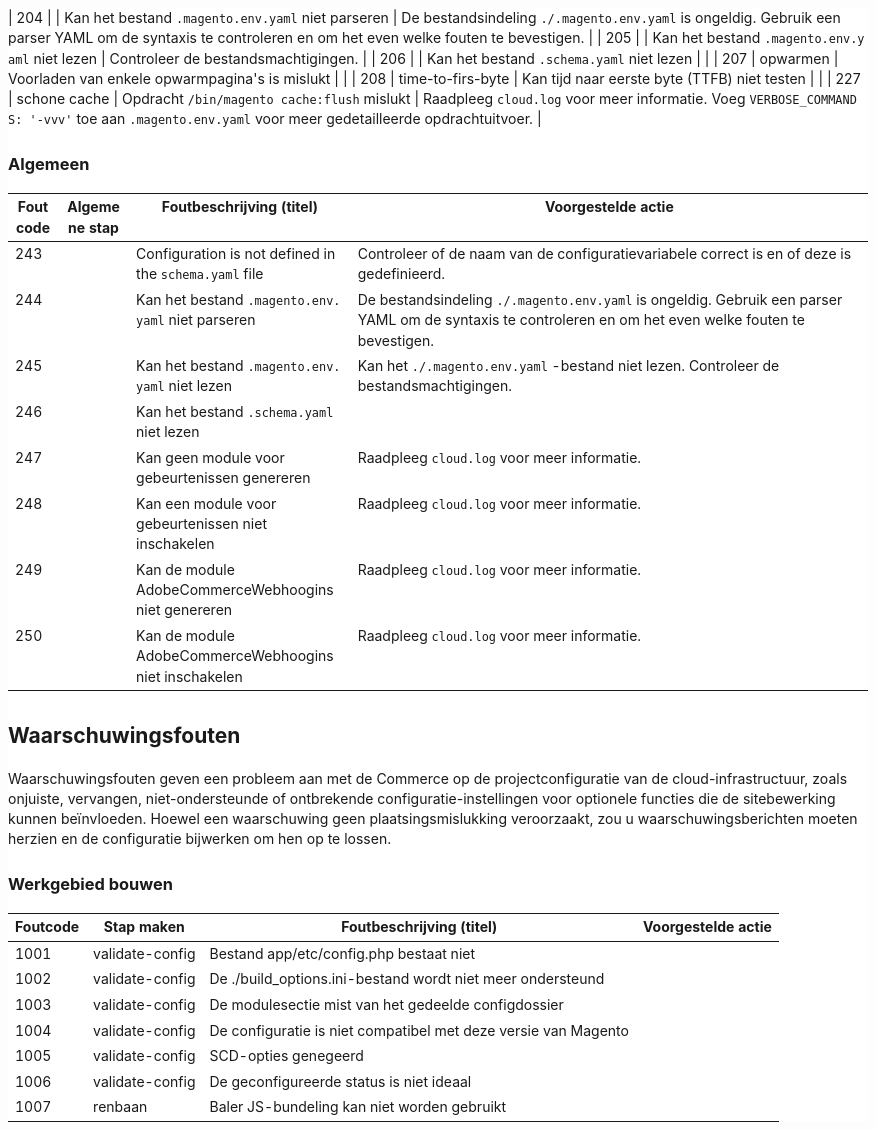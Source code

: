 | 204 |  | Kan het bestand `.magento.env.yaml` niet parseren | De bestandsindeling `./.magento.env.yaml` is ongeldig. Gebruik een parser YAML om de syntaxis te controleren en om het even welke fouten te bevestigen. |
| 205 |  | Kan het bestand `.magento.env.yaml` niet lezen | Controleer de bestandsmachtigingen. |
| 206 |  | Kan het bestand `.schema.yaml` niet lezen |  |
| 207 | opwarmen | Voorladen van enkele opwarmpagina&#39;s is mislukt |  |
| 208 | time-to-firs-byte | Kan tijd naar eerste byte (TTFB) niet testen |  |
| 227 | schone cache | Opdracht `/bin/magento cache:flush` mislukt | Raadpleeg `cloud.log` voor meer informatie. Voeg `VERBOSE_COMMANDS: '-vvv'` toe aan `.magento.env.yaml` voor meer gedetailleerde opdrachtuitvoer. |

### Algemeen

| Foutcode | Algemene stap | Foutbeschrijving (titel) | Voorgestelde actie |
| - | - | - | - |
| 243 |  | Configuration is not defined in the `schema.yaml` file | Controleer of de naam van de configuratievariabele correct is en of deze is gedefinieerd. |
| 244 |  | Kan het bestand `.magento.env.yaml` niet parseren | De bestandsindeling `./.magento.env.yaml` is ongeldig. Gebruik een parser YAML om de syntaxis te controleren en om het even welke fouten te bevestigen. |
| 245 |  | Kan het bestand `.magento.env.yaml` niet lezen | Kan het `./.magento.env.yaml` -bestand niet lezen. Controleer de bestandsmachtigingen. |
| 246 |  | Kan het bestand `.schema.yaml` niet lezen |  |
| 247 |  | Kan geen module voor gebeurtenissen genereren | Raadpleeg `cloud.log` voor meer informatie. |
| 248 |  | Kan een module voor gebeurtenissen niet inschakelen | Raadpleeg `cloud.log` voor meer informatie. |
| 249 |  | Kan de module AdobeCommerceWebhoogins niet genereren | Raadpleeg `cloud.log` voor meer informatie. |
| 250 |  | Kan de module AdobeCommerceWebhoogins niet inschakelen | Raadpleeg `cloud.log` voor meer informatie. |

## Waarschuwingsfouten

Waarschuwingsfouten geven een probleem aan met de Commerce op de projectconfiguratie van de cloud-infrastructuur, zoals onjuiste, vervangen, niet-ondersteunde of ontbrekende configuratie-instellingen voor optionele functies die de sitebewerking kunnen beïnvloeden. Hoewel een waarschuwing geen plaatsingsmislukking veroorzaakt, zou u waarschuwingsberichten moeten herzien en de configuratie bijwerken om hen op te lossen.

### Werkgebied bouwen

| Foutcode | Stap maken | Foutbeschrijving (titel) | Voorgestelde actie |
| - | - | - | - |
| 1001 | validate-config | Bestand app/etc/config.php bestaat niet |  |
| 1002 | validate-config | De ./build_options.ini-bestand wordt niet meer ondersteund |  |
| 1003 | validate-config | De modulesectie mist van het gedeelde configdossier |  |
| 1004 | validate-config | De configuratie is niet compatibel met deze versie van Magento |  |
| 1005 | validate-config | SCD-opties genegeerd |  |
| 1006 | validate-config | De geconfigureerde status is niet ideaal |  |
| 1007 | renbaan | Baler JS-bundeling kan niet worden gebruikt |  |
